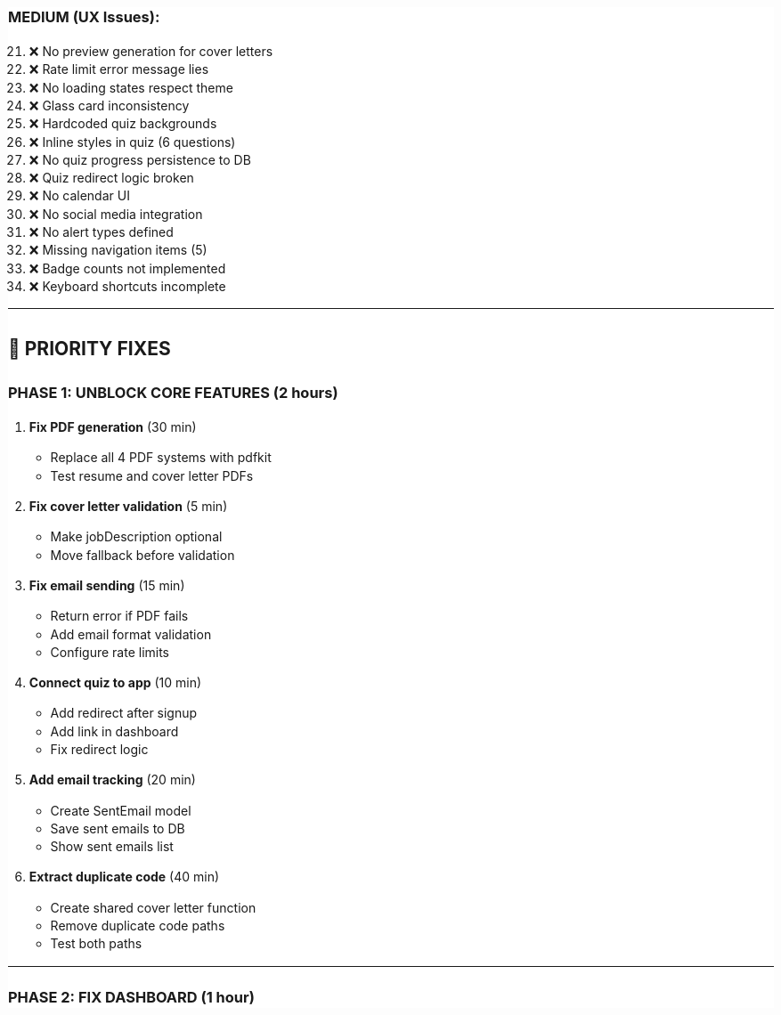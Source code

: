 ### **MEDIUM (UX Issues):**
21. ❌ No preview generation for cover letters
22. ❌ Rate limit error message lies
23. ❌ No loading states respect theme
24. ❌ Glass card inconsistency
25. ❌ Hardcoded quiz backgrounds
26. ❌ Inline styles in quiz (6 questions)
27. ❌ No quiz progress persistence to DB
28. ❌ Quiz redirect logic broken
29. ❌ No calendar UI
30. ❌ No social media integration
31. ❌ No alert types defined
32. ❌ Missing navigation items (5)
33. ❌ Badge counts not implemented
34. ❌ Keyboard shortcuts incomplete

---

## 🎯 PRIORITY FIXES

### **PHASE 1: UNBLOCK CORE FEATURES (2 hours)**

1. **Fix PDF generation** (30 min)
   - Replace all 4 PDF systems with pdfkit
   - Test resume and cover letter PDFs

2. **Fix cover letter validation** (5 min)
   - Make jobDescription optional
   - Move fallback before validation

3. **Fix email sending** (15 min)
   - Return error if PDF fails
   - Add email format validation
   - Configure rate limits

4. **Connect quiz to app** (10 min)
   - Add redirect after signup
   - Add link in dashboard
   - Fix redirect logic

5. **Add email tracking** (20 min)
   - Create SentEmail model
   - Save sent emails to DB
   - Show sent emails list

6. **Extract duplicate code** (40 min)
   - Create shared cover letter function
   - Remove duplicate code paths
   - Test both paths

---

### **PHASE 2: FIX DASHBOARD (1 hour)**
